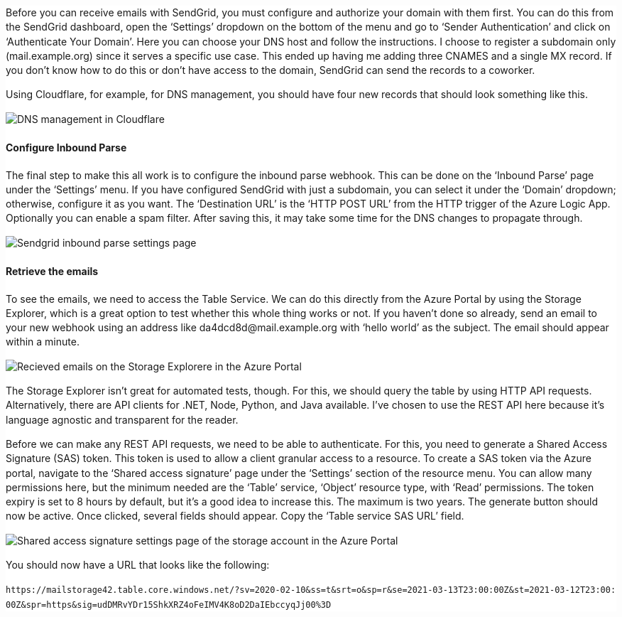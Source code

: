 Before you can receive emails with SendGrid, you must configure and authorize your domain with them first. You can do this from the SendGrid dashboard, open the ‘Settings’ dropdown on the bottom of the menu and go to ‘Sender Authentication’ and click on ‘Authenticate Your Domain’. Here you can choose your DNS host and follow the instructions. I choose to register a subdomain only (mail.example.org) since it serves a specific use case. This ended up having me adding three CNAMES and a single MX record. If you don’t know how to do this or don’t have access to the domain, SendGrid can send the records to a coworker.

Using Cloudflare, for example, for DNS management, you should have four new records that should look something like this.

![DNS management in Cloudflare](//images.ctfassets.net/9gzi1io5uqx8/67948hdlUlVQ8yIuLgaVKl/37c82d718b66ca0687189386aa278ecf/Picture2_HQ.png?fit=scale&w=825)

#### Configure Inbound Parse

The final step to make this all work is to configure the inbound parse webhook. This can be done on the ‘Inbound Parse’ page under the ‘Settings’ menu. If you have configured SendGrid with just a subdomain, you can select it under the ‘Domain’ dropdown; otherwise, configure it as you want. The ‘Destination URL’ is the ‘HTTP POST URL’ from the HTTP trigger of the Azure Logic App. Optionally you can enable a spam filter. After saving this, it may take some time for the DNS changes to propagate through.

![Sendgrid inbound parse settings page](//images.ctfassets.net/9gzi1io5uqx8/7uOJgOwC7hWV2iKPuUVUmL/c58d0dad7bba69bd510a9be8f4b6e351/Picture3_Hq.png?fit=scale&w=825)

#### Retrieve the emails

To see the emails, we need to access the Table Service. We can do this directly from the Azure Portal by using the Storage Explorer, which is a great option to test whether this whole thing works or not. If you haven’t done so already, send an email to your new webhook using an address like da4dcd8d᠎@mail.example.org with ‘hello world’ as the subject. The email should appear within a minute.

![Recieved emails on the Storage Explorere in the Azure Portal](//images.ctfassets.net/9gzi1io5uqx8/3QyqYlwVVvrxcAjrUqWnvT/1b473cc68e3b8859708a104a61aa95c8/Picture4_HQ.png?fit=scale&w=825)

The Storage Explorer isn’t great for automated tests, though. For this, we should query the table by using HTTP API requests. Alternatively, there are API clients for .NET, Node, Python, and Java available. I’ve chosen to use the REST API here because it’s language agnostic and transparent for the reader.

Before we can make any REST API requests, we need to be able to authenticate. For this, you need to generate a Shared Access Signature (SAS) token. This token is used to allow a client granular access to a resource. To create a SAS token via the Azure portal, navigate to the ‘Shared access signature’ page under the ‘Settings’ section of the resource menu. You can allow many permissions here, but the minimum needed are the ‘Table’ service, ‘Object’ resource type, with ‘Read’ permissions. The token expiry is set to 8 hours by default, but it’s a good idea to increase this. The maximum is two years. The generate button should now be active. Once clicked, several fields should appear. Copy the ‘Table service SAS URL’ field.

![Shared access signature settings page of the storage account in the Azure Portal](//images.ctfassets.net/9gzi1io5uqx8/7C7N8aATQmmM5q3ZYokdv6/906a81a5f71ec31b96e72e82a337ce88/Picture5_HQ.png?fit=scale&w=825)

You should now have a URL that looks like the following:

`https://mailstorage42.table.core.windows.net/?sv=2020-02-10&ss=t&srt=o&sp=r&se=2021-03-13T23:00:00Z&st=2021-03-12T23:00:00Z&spr=https&sig=udDMRvYDr15ShkXRZ4oFeIMV4K8oD2DaIEbccyqJj00%3D`
